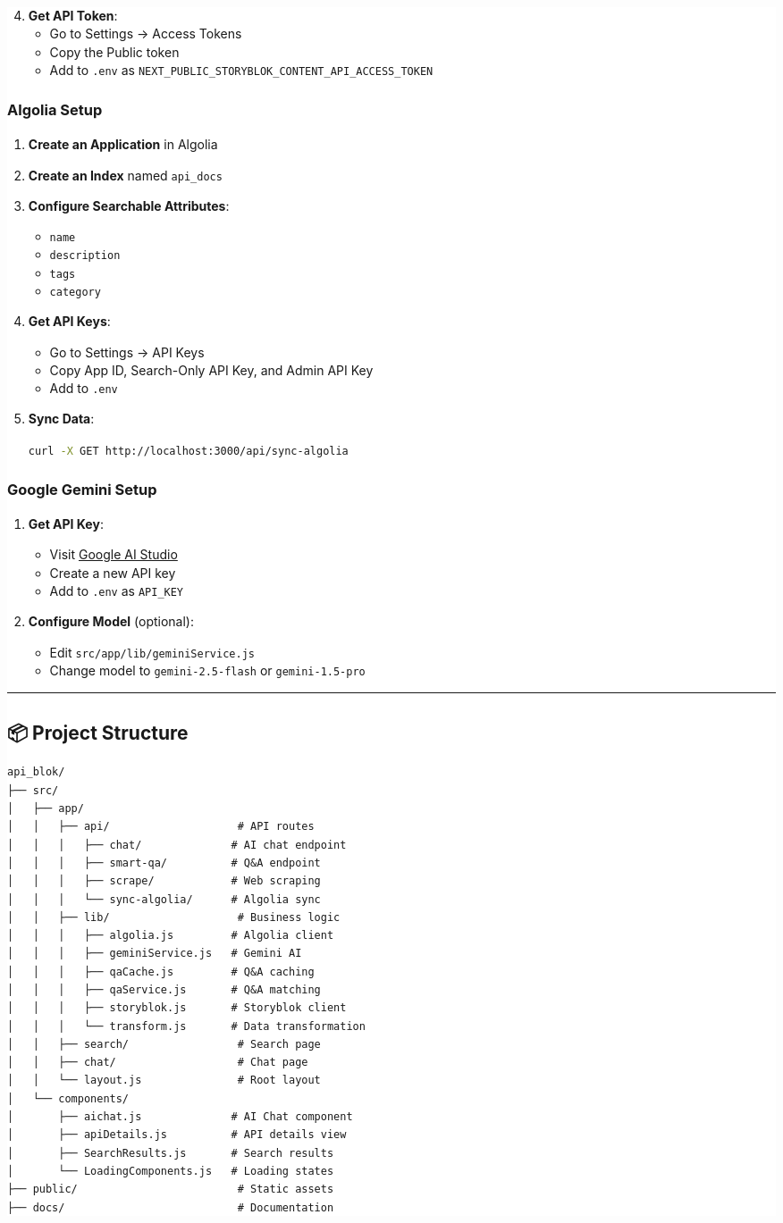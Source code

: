 4. **Get API Token**:
   - Go to Settings → Access Tokens
   - Copy the Public token
   - Add to `.env` as `NEXT_PUBLIC_STORYBLOK_CONTENT_API_ACCESS_TOKEN`

### Algolia Setup

1. **Create an Application** in Algolia
2. **Create an Index** named `api_docs`
3. **Configure Searchable Attributes**:
   - `name`
   - `description`
   - `tags`
   - `category`
   
4. **Get API Keys**:
   - Go to Settings → API Keys
   - Copy App ID, Search-Only API Key, and Admin API Key
   - Add to `.env`

5. **Sync Data**:
   ```bash
   curl -X GET http://localhost:3000/api/sync-algolia
   ```

### Google Gemini Setup

1. **Get API Key**:
   - Visit [Google AI Studio](https://ai.google.dev/)
   - Create a new API key
   - Add to `.env` as `API_KEY`

2. **Configure Model** (optional):
   - Edit `src/app/lib/geminiService.js`
   - Change model to `gemini-2.5-flash` or `gemini-1.5-pro`

---

## 📦 Project Structure

```
api_blok/
├── src/
│   ├── app/
│   │   ├── api/                    # API routes
│   │   │   ├── chat/              # AI chat endpoint
│   │   │   ├── smart-qa/          # Q&A endpoint
│   │   │   ├── scrape/            # Web scraping
│   │   │   └── sync-algolia/      # Algolia sync
│   │   ├── lib/                    # Business logic
│   │   │   ├── algolia.js         # Algolia client
│   │   │   ├── geminiService.js   # Gemini AI
│   │   │   ├── qaCache.js         # Q&A caching
│   │   │   ├── qaService.js       # Q&A matching
│   │   │   ├── storyblok.js       # Storyblok client
│   │   │   └── transform.js       # Data transformation
│   │   ├── search/                 # Search page
│   │   ├── chat/                   # Chat page
│   │   └── layout.js               # Root layout
│   └── components/
│       ├── aichat.js              # AI Chat component
│       ├── apiDetails.js          # API details view
│       ├── SearchResults.js       # Search results
│       └── LoadingComponents.js   # Loading states
├── public/                         # Static assets
├── docs/                           # Documentation
```
